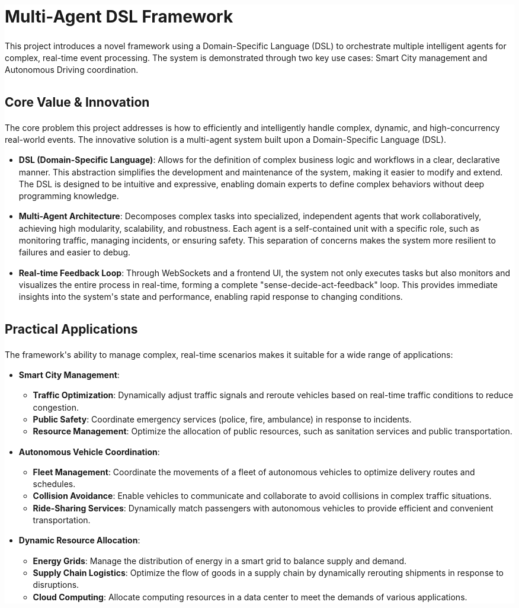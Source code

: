 # Multi-Agent DSL Framework

This project introduces a novel framework using a Domain-Specific Language (DSL) to orchestrate multiple intelligent agents for complex, real-time event processing. The system is demonstrated through two key use cases: Smart City management and Autonomous Driving coordination.

## Core Value & Innovation

The core problem this project addresses is how to efficiently and intelligently handle complex, dynamic, and high-concurrency real-world events. The innovative solution is a multi-agent system built upon a Domain-Specific Language (DSL).

- **DSL (Domain-Specific Language)**: Allows for the definition of complex business logic and workflows in a clear, declarative manner. This abstraction simplifies the development and maintenance of the system, making it easier to modify and extend. The DSL is designed to be intuitive and expressive, enabling domain experts to define complex behaviors without deep programming knowledge.

- **Multi-Agent Architecture**: Decomposes complex tasks into specialized, independent agents that work collaboratively, achieving high modularity, scalability, and robustness. Each agent is a self-contained unit with a specific role, such as monitoring traffic, managing incidents, or ensuring safety. This separation of concerns makes the system more resilient to failures and easier to debug.

- **Real-time Feedback Loop**: Through WebSockets and a frontend UI, the system not only executes tasks but also monitors and visualizes the entire process in real-time, forming a complete "sense-decide-act-feedback" loop. This provides immediate insights into the system's state and performance, enabling rapid response to changing conditions.

## Practical Applications

The framework's ability to manage complex, real-time scenarios makes it suitable for a wide range of applications:

- **Smart City Management**:
    - **Traffic Optimization**: Dynamically adjust traffic signals and reroute vehicles based on real-time traffic conditions to reduce congestion.
    - **Public Safety**: Coordinate emergency services (police, fire, ambulance) in response to incidents.
    - **Resource Management**: Optimize the allocation of public resources, such as sanitation services and public transportation.

- **Autonomous Vehicle Coordination**:
    - **Fleet Management**: Coordinate the movements of a fleet of autonomous vehicles to optimize delivery routes and schedules.
    - **Collision Avoidance**: Enable vehicles to communicate and collaborate to avoid collisions in complex traffic situations.
    - **Ride-Sharing Services**: Dynamically match passengers with autonomous vehicles to provide efficient and convenient transportation.

- **Dynamic Resource Allocation**:
    - **Energy Grids**: Manage the distribution of energy in a smart grid to balance supply and demand.
    - **Supply Chain Logistics**: Optimize the flow of goods in a supply chain by dynamically rerouting shipments in response to disruptions.
    - **Cloud Computing**: Allocate computing resources in a data center to meet the demands of various applications.
